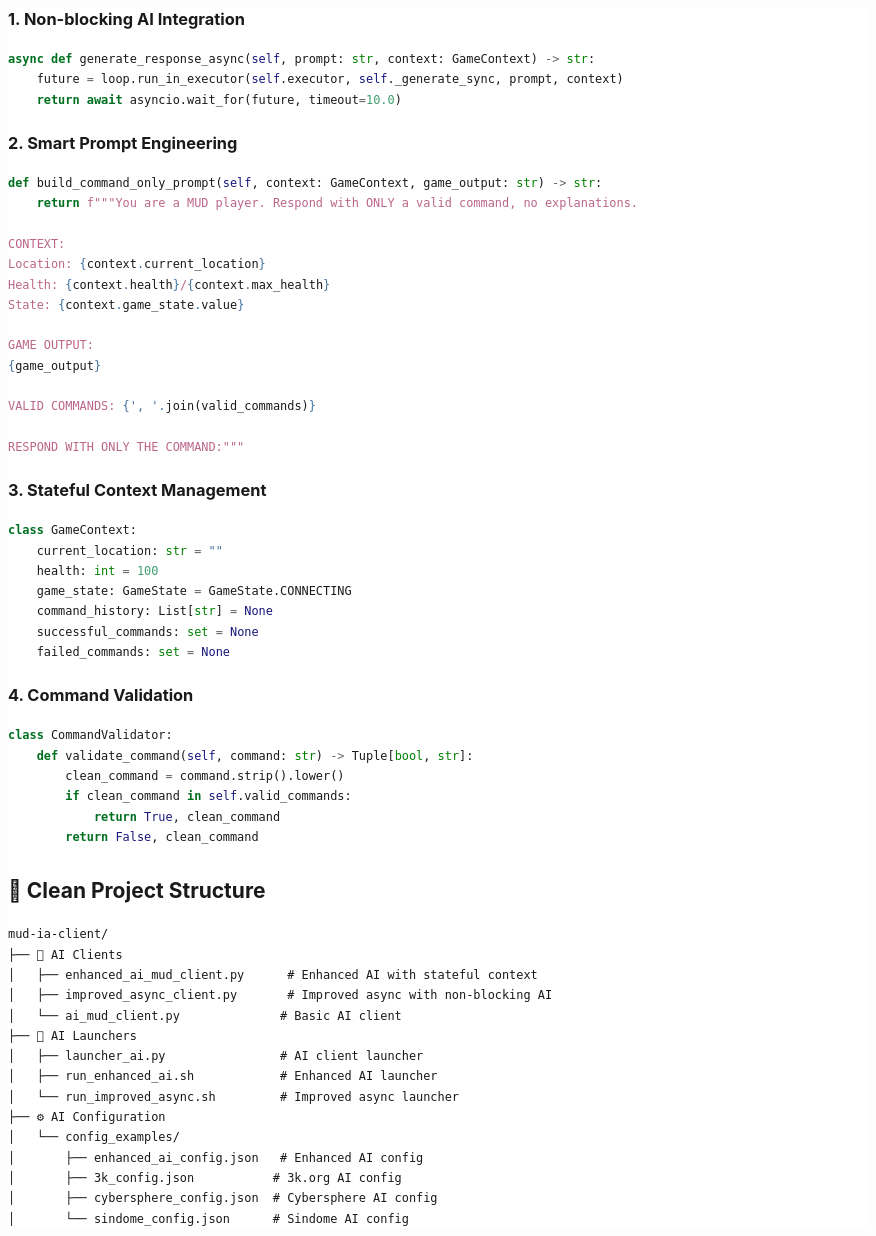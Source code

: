 ### 1. **Non-blocking AI Integration**
```python
async def generate_response_async(self, prompt: str, context: GameContext) -> str:
    future = loop.run_in_executor(self.executor, self._generate_sync, prompt, context)
    return await asyncio.wait_for(future, timeout=10.0)
```

### 2. **Smart Prompt Engineering**
```python
def build_command_only_prompt(self, context: GameContext, game_output: str) -> str:
    return f"""You are a MUD player. Respond with ONLY a valid command, no explanations.

CONTEXT:
Location: {context.current_location}
Health: {context.health}/{context.max_health}
State: {context.game_state.value}

GAME OUTPUT:
{game_output}

VALID COMMANDS: {', '.join(valid_commands)}

RESPOND WITH ONLY THE COMMAND:"""
```

### 3. **Stateful Context Management**
```python
class GameContext:
    current_location: str = ""
    health: int = 100
    game_state: GameState = GameState.CONNECTING
    command_history: List[str] = None
    successful_commands: set = None
    failed_commands: set = None
```

### 4. **Command Validation**
```python
class CommandValidator:
    def validate_command(self, command: str) -> Tuple[bool, str]:
        clean_command = command.strip().lower()
        if clean_command in self.valid_commands:
            return True, clean_command
        return False, clean_command
```

## 📁 **Clean Project Structure**

```
mud-ia-client/
├── 🤖 AI Clients
│   ├── enhanced_ai_mud_client.py      # Enhanced AI with stateful context
│   ├── improved_async_client.py       # Improved async with non-blocking AI
│   └── ai_mud_client.py              # Basic AI client
├── 🚀 AI Launchers
│   ├── launcher_ai.py                # AI client launcher
│   ├── run_enhanced_ai.sh            # Enhanced AI launcher
│   └── run_improved_async.sh         # Improved async launcher
├── ⚙️ AI Configuration
│   └── config_examples/
│       ├── enhanced_ai_config.json   # Enhanced AI config
│       ├── 3k_config.json           # 3k.org AI config
│       ├── cybersphere_config.json  # Cybersphere AI config
│       └── sindome_config.json      # Sindome AI config
```